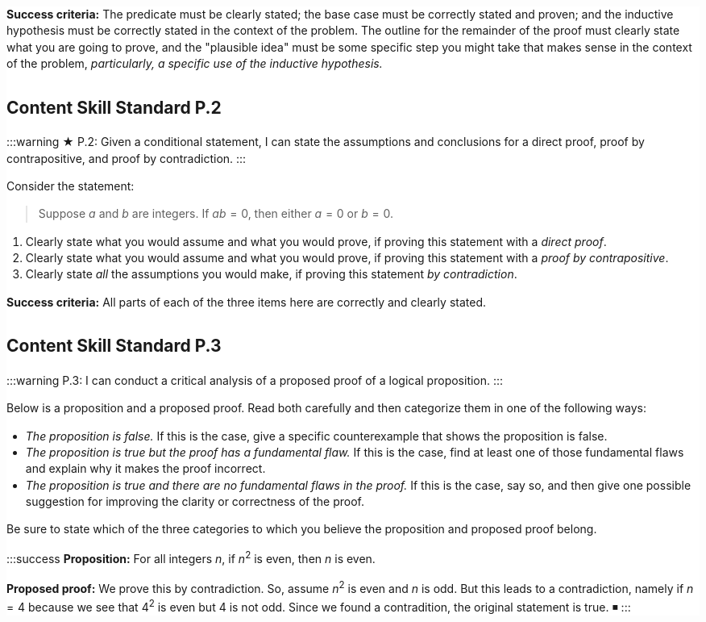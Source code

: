**Success criteria:** The predicate must be clearly stated; the base case must be correctly stated and proven; and the inductive hypothesis must be correctly stated in the context of the problem. The outline for the remainder of the proof must clearly state what you are going to prove, and the "plausible idea" must be some specific step you might take that makes sense in the context of the problem, *particularly, a specific use of the inductive hypothesis.* 



## Content Skill Standard P.2

:::warning
★ P.2: Given a conditional statement, I can state the assumptions and conclusions for a direct proof, proof by contrapositive, and proof by contradiction. 
:::

Consider the statement: 

>Suppose $a$ and $b$ are integers. If $ab = 0$, then either $a = 0$ or $b = 0$. 


1. Clearly state what you would assume and what you would prove, if proving this statement with a *direct proof*. 
2. Clearly state what you would assume and what you would prove, if proving this statement with a *proof by contrapositive*.
3. Clearly state *all* the assumptions you would make, if proving this statement *by contradiction*. 

**Success criteria:** All parts of each of the three items here are correctly and clearly stated. 

## Content Skill Standard P.3

:::warning
P.3: I can conduct a critical analysis of a proposed proof of a logical proposition.
:::

Below is a proposition and a proposed proof. Read both carefully and then categorize them in one of the following ways: 

- *The proposition is false.* If this is the case, give a specific counterexample that shows the proposition is false. 
- *The proposition is true but the proof has a fundamental flaw.* If this is the case, find at least one of those fundamental flaws and explain why it makes the proof incorrect. 
- *The proposition is true and there are no fundamental flaws in the proof.* If this is the case, say so, and then give one possible suggestion for improving the clarity or correctness of the proof. 

Be sure to state which of the three categories to which you believe the proposition and proposed proof belong. 

:::success
**Proposition:** For all integers $n$, if $n^2$ is even, then $n$ is even. 

**Proposed proof:** We prove this by contradiction. So, assume $n^2$ is even and $n$ is odd. But this leads to a contradiction, namely if $n=4$ because we see that $4^2$ is even but $4$ is not odd. Since we found a contradition, the original statement is true. :black_medium_small_square: 
:::

